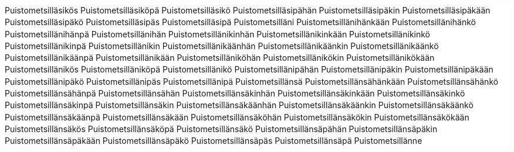 Puistometsilläsikös
Puistometsilläsiköpä
Puistometsilläsikö
Puistometsilläsipähän
Puistometsilläsipäkin
Puistometsilläsipäkään
Puistometsilläsipäkö
Puistometsilläsipäs
Puistometsilläsipä
Puistometsilläni
Puistometsillänihänkään
Puistometsillänihänkö
Puistometsillänihänpä
Puistometsillänihän
Puistometsillänikinhän
Puistometsillänikinkään
Puistometsillänikinkö
Puistometsillänikinpä
Puistometsillänikin
Puistometsillänikäänhän
Puistometsillänikäänkin
Puistometsillänikäänkö
Puistometsillänikäänpä
Puistometsillänikään
Puistometsilläniköhän
Puistometsillänikökin
Puistometsillänikökään
Puistometsillänikös
Puistometsilläniköpä
Puistometsillänikö
Puistometsillänipähän
Puistometsillänipäkin
Puistometsillänipäkään
Puistometsillänipäkö
Puistometsillänipäs
Puistometsillänipä
Puistometsillänsä
Puistometsillänsähänkään
Puistometsillänsähänkö
Puistometsillänsähänpä
Puistometsillänsähän
Puistometsillänsäkinhän
Puistometsillänsäkinkään
Puistometsillänsäkinkö
Puistometsillänsäkinpä
Puistometsillänsäkin
Puistometsillänsäkäänhän
Puistometsillänsäkäänkin
Puistometsillänsäkäänkö
Puistometsillänsäkäänpä
Puistometsillänsäkään
Puistometsillänsäköhän
Puistometsillänsäkökin
Puistometsillänsäkökään
Puistometsillänsäkös
Puistometsillänsäköpä
Puistometsillänsäkö
Puistometsillänsäpähän
Puistometsillänsäpäkin
Puistometsillänsäpäkään
Puistometsillänsäpäkö
Puistometsillänsäpäs
Puistometsillänsäpä
Puistometsillänne